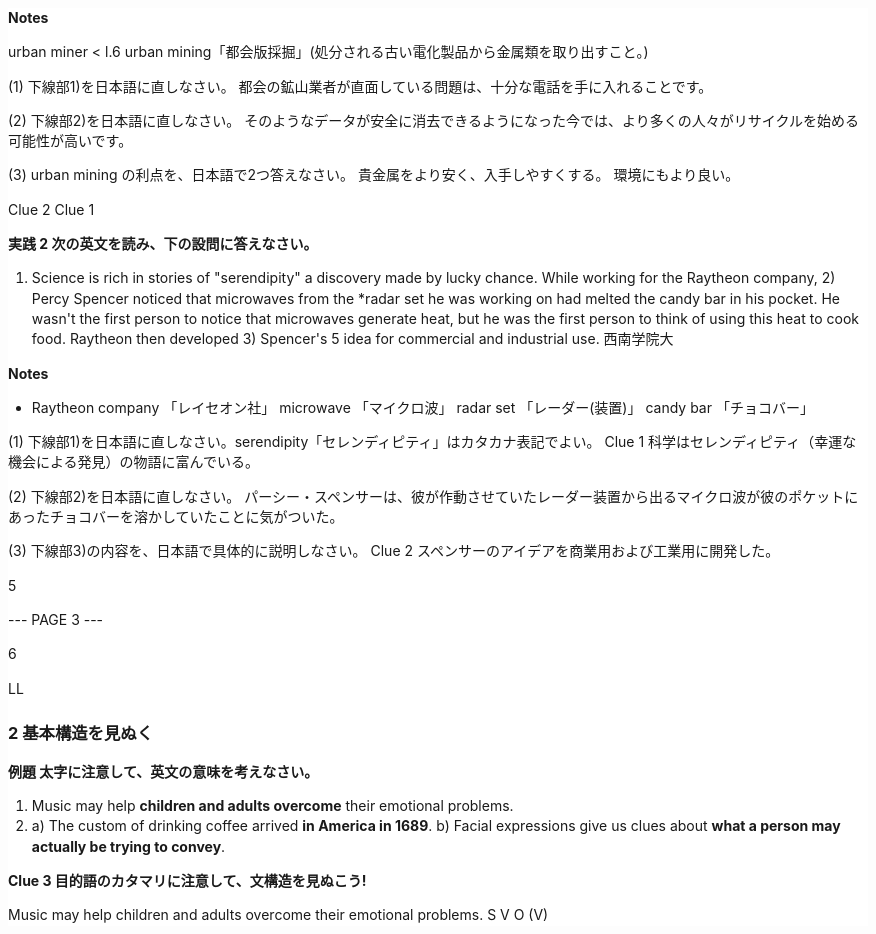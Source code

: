 **Notes**

urban miner < l.6 urban mining「都会版採掘」(処分される古い電化製品から金属類を取り出すこと。)

(1) 下線部1)を日本語に直しなさい。
都会の鉱山業者が直面している問題は、十分な電話を手に入れることです。

(2) 下線部2)を日本語に直しなさい。
そのようなデータが安全に消去できるようになった今では、より多くの人々がリサイクルを始める可能性が高いです。

(3) urban mining の利点を、日本語で2つ答えなさい。
貴金属をより安く、入手しやすくする。
環境にもより良い。

Clue 2
Clue 1

**実践 2 次の英文を読み、下の設問に答えなさい。**

1) Science is rich in stories of "serendipity" a discovery made by lucky chance.
While working for the Raytheon company, 2) Percy Spencer noticed that microwaves from the *radar set he was working on had melted the candy bar in his pocket.
He wasn't the first person to notice that microwaves generate heat, but he was the first person to think of using this heat to cook food.
Raytheon then developed 3) Spencer's 5 idea for commercial and industrial use.
西南学院大

**Notes**

* Raytheon company 「レイセオン社」 microwave 「マイクロ波」 radar set 「レーダー(装置)」 candy bar 「チョコバー」

(1) 下線部1)を日本語に直しなさい。serendipity「セレンディピティ」はカタカナ表記でよい。 Clue 1
科学はセレンディピティ（幸運な機会による発見）の物語に富んでいる。

(2) 下線部2)を日本語に直しなさい。
パーシー・スペンサーは、彼が作動させていたレーダー装置から出るマイクロ波が彼のポケットにあったチョコバーを溶かしていたことに気がついた。

(3) 下線部3)の内容を、日本語で具体的に説明しなさい。 Clue 2
スペンサーのアイデアを商業用および工業用に開発した。

5

--- PAGE 3 ---

6

LL

### 2 基本構造を見ぬく

**例題 太字に注意して、英文の意味を考えなさい。**

1.  Music may help **children and adults overcome** their emotional problems.
2.  a) The custom of drinking coffee arrived **in America in 1689**.
    b) Facial expressions give us clues about **what a person may actually be trying to convey**.


**Clue 3 目的語のカタマリに注意して、文構造を見ぬこう!**

Music may help children and adults overcome their emotional problems.
S V O (V)
